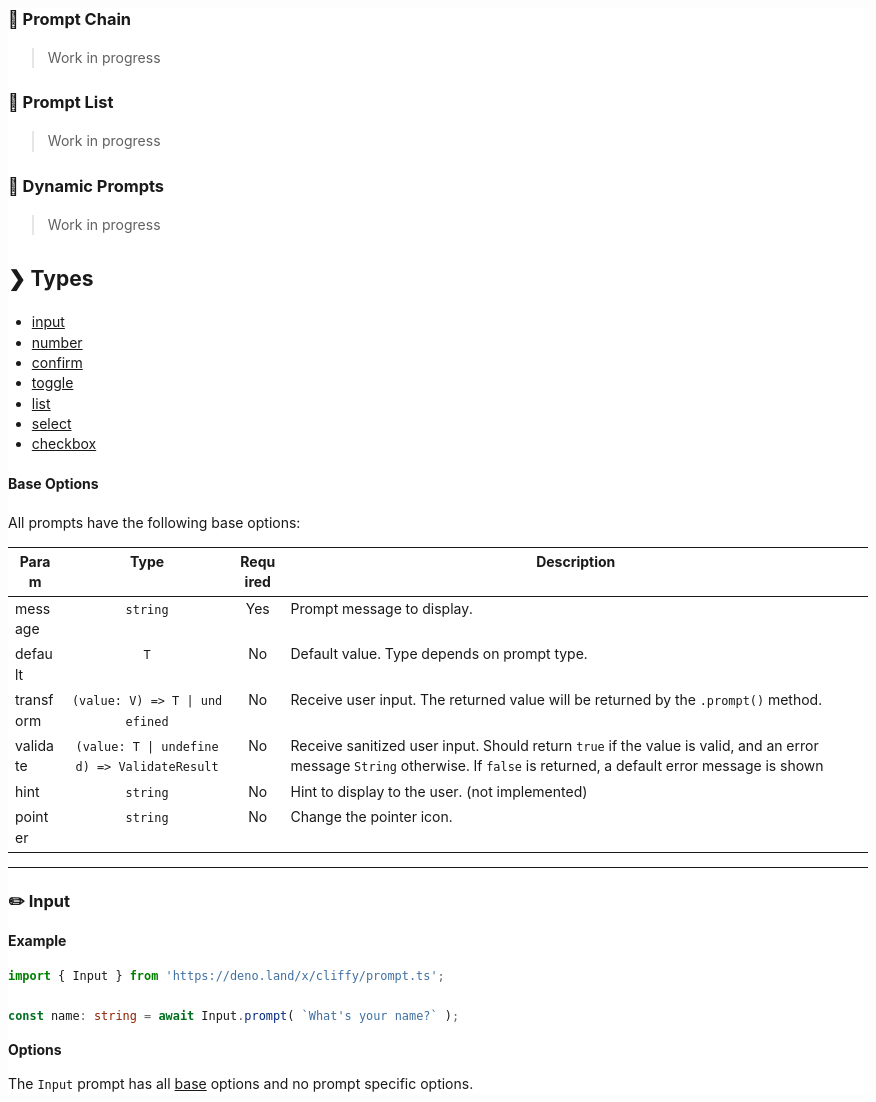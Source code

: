 ### 🔗 Prompt Chain

> Work in progress

### 📃 Prompt List

> Work in progress

### 💫 Dynamic Prompts

> Work in progress

## ❯ Types

* [input](#%EF%B8%8F-input)
* [number](#1%EF%B8%8F2%EF%B8%8F3%EF%B8%8F-number)
* [confirm](#-confirm)
* [toggle](#-toggle)
* [list](#---list)
* [select](#-select)
* [checkbox](#%EF%B8%8F-checkbox)

#### Base Options

All prompts have the following base options:

| Param | Type | Required | Description |
| ----- | :--: | :--: | ----------- |
| message | `string` | Yes | Prompt message to display. |
| default | `T` | No | Default value. Type depends on prompt type. |
| transform | `(value: V) => T \| undefined` | No | Receive user input. The returned value will be returned by the `.prompt()` method. |
| validate | `(value: T \| undefined) => ValidateResult` | No | Receive sanitized user input. Should return `true` if the value is valid, and an error message `String` otherwise. If `false` is returned, a default error message is shown |
| hint | `string` | No | Hint to display to the user. (not implemented) |
| pointer | `string` | No | Change the pointer icon. |

***

### ✏️ Input

**Example**

```typescript
import { Input } from 'https://deno.land/x/cliffy/prompt.ts';

const name: string = await Input.prompt( `What's your name?` );
```

**Options**

The `Input` prompt has all [base](#base-options) options and no prompt specific options.
